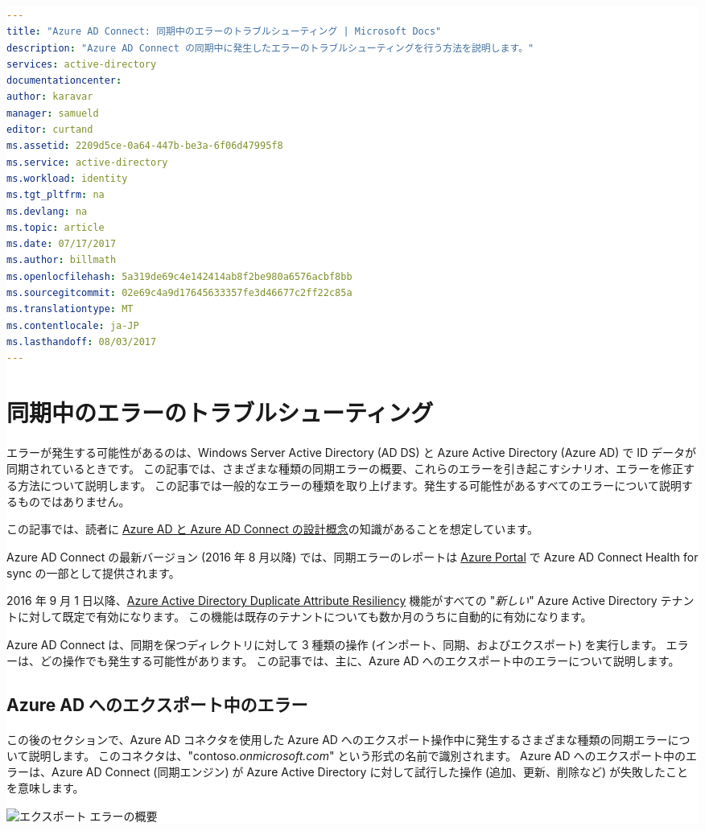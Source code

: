 ```yaml
---
title: "Azure AD Connect: 同期中のエラーのトラブルシューティング | Microsoft Docs"
description: "Azure AD Connect の同期中に発生したエラーのトラブルシューティングを行う方法を説明します。"
services: active-directory
documentationcenter: 
author: karavar
manager: samueld
editor: curtand
ms.assetid: 2209d5ce-0a64-447b-be3a-6f06d47995f8
ms.service: active-directory
ms.workload: identity
ms.tgt_pltfrm: na
ms.devlang: na
ms.topic: article
ms.date: 07/17/2017
ms.author: billmath
ms.openlocfilehash: 5a319de69c4e142414ab8f2be980a6576acbf8bb
ms.sourcegitcommit: 02e69c4a9d17645633357fe3d46677c2ff22c85a
ms.translationtype: MT
ms.contentlocale: ja-JP
ms.lasthandoff: 08/03/2017
---
```

# <a name="troubleshooting-errors-during-synchronization"></a>同期中のエラーのトラブルシューティング
エラーが発生する可能性があるのは、Windows Server Active Directory (AD DS) と Azure Active Directory (Azure AD) で ID データが同期されているときです。 この記事では、さまざまな種類の同期エラーの概要、これらのエラーを引き起こすシナリオ、エラーを修正する方法について説明します。 この記事では一般的なエラーの種類を取り上げます。発生する可能性があるすべてのエラーについて説明するものではありません。

 この記事では、読者に [Azure AD と Azure AD Connect の設計概念](active-directory-aadconnect-design-concepts.md)の知識があることを想定しています。

Azure AD Connect の最新バージョン \(2016 年 8 月以降\) では、同期エラーのレポートは [Azure Portal](https://aka.ms/aadconnecthealth) で Azure AD Connect Health for sync の一部として提供されます。

2016 年 9 月 1 日以降、[Azure Active Directory Duplicate Attribute Resiliency](active-directory-aadconnectsyncservice-duplicate-attribute-resiliency.md) 機能がすべての "*新しい*" Azure Active Directory テナントに対して既定で有効になります。 この機能は既存のテナントについても数か月のうちに自動的に有効になります。

Azure AD Connect は、同期を保つディレクトリに対して 3 種類の操作 (インポート、同期、およびエクスポート) を実行します。 エラーは、どの操作でも発生する可能性があります。 この記事では、主に、Azure AD へのエクスポート中のエラーについて説明します。

## <a name="errors-during-export-to-azure-ad"></a>Azure AD へのエクスポート中のエラー
この後のセクションで、Azure AD コネクタを使用した Azure AD へのエクスポート操作中に発生するさまざまな種類の同期エラーについて説明します。 このコネクタは、"contoso.*onmicrosoft.com*" という形式の名前で識別されます。
Azure AD へのエクスポート中のエラーは、Azure AD Connect \(同期エンジン\) が Azure Active Directory に対して試行した操作 \(追加、更新、削除など\) が失敗したことを意味します。

![エクスポート エラーの概要](./media/active-directory-aadconnect-troubleshoot-sync-errors/Export_Errors_Overview_01.png)
